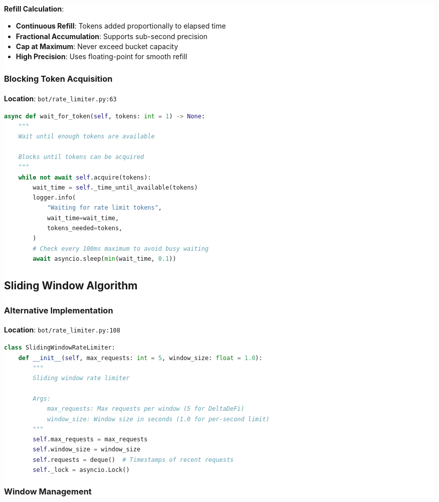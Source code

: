 **Refill Calculation**:

- **Continuous Refill**: Tokens added proportionally to elapsed time
- **Fractional Accumulation**: Supports sub-second precision
- **Cap at Maximum**: Never exceed bucket capacity
- **High Precision**: Uses floating-point for smooth refill

### Blocking Token Acquisition

**Location**: `bot/rate_limiter.py:63`

```python
async def wait_for_token(self, tokens: int = 1) -> None:
    """
    Wait until enough tokens are available

    Blocks until tokens can be acquired
    """
    while not await self.acquire(tokens):
        wait_time = self._time_until_available(tokens)
        logger.info(
            "Waiting for rate limit tokens",
            wait_time=wait_time,
            tokens_needed=tokens,
        )
        # Check every 100ms maximum to avoid busy waiting
        await asyncio.sleep(min(wait_time, 0.1))
```

## Sliding Window Algorithm

### Alternative Implementation

**Location**: `bot/rate_limiter.py:108`

```python
class SlidingWindowRateLimiter:
    def __init__(self, max_requests: int = 5, window_size: float = 1.0):
        """
        Sliding window rate limiter

        Args:
            max_requests: Max requests per window (5 for DeltaDeFi)
            window_size: Window size in seconds (1.0 for per-second limit)
        """
        self.max_requests = max_requests
        self.window_size = window_size
        self.requests = deque()  # Timestamps of recent requests
        self._lock = asyncio.Lock()
```

### Window Management
